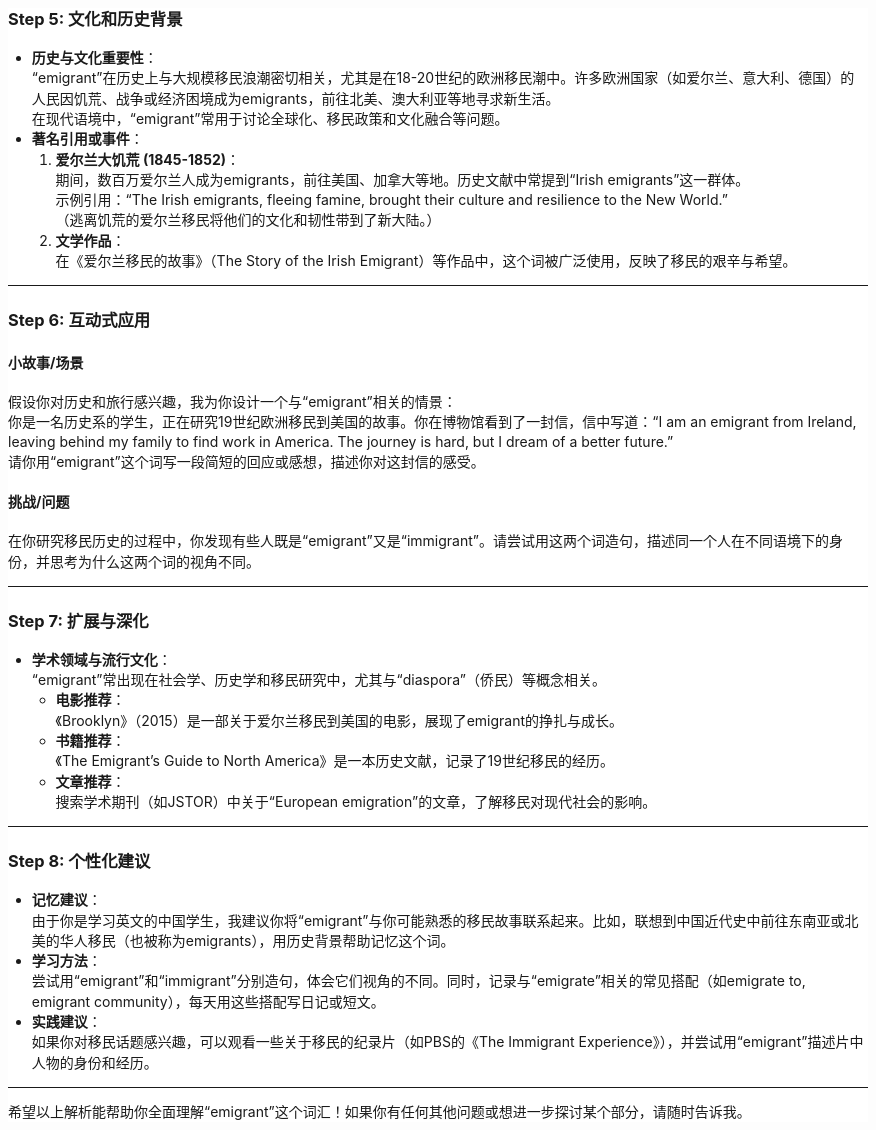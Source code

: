 
### **Step 5: 文化和历史背景**

- **历史与文化重要性**：  
  “emigrant”在历史上与大规模移民浪潮密切相关，尤其是在18-20世纪的欧洲移民潮中。许多欧洲国家（如爱尔兰、意大利、德国）的人民因饥荒、战争或经济困境成为emigrants，前往北美、澳大利亚等地寻求新生活。  
  在现代语境中，“emigrant”常用于讨论全球化、移民政策和文化融合等问题。  
- **著名引用或事件**：  
  1. **爱尔兰大饥荒 (1845-1852)**：  
     期间，数百万爱尔兰人成为emigrants，前往美国、加拿大等地。历史文献中常提到“Irish emigrants”这一群体。  
     示例引用：“The Irish emigrants, fleeing famine, brought their culture and resilience to the New World.”  
     （逃离饥荒的爱尔兰移民将他们的文化和韧性带到了新大陆。）  
  2. **文学作品**：  
     在《爱尔兰移民的故事》（The Story of the Irish Emigrant）等作品中，这个词被广泛使用，反映了移民的艰辛与希望。

---

### **Step 6: 互动式应用**

#### **小故事/场景**  
假设你对历史和旅行感兴趣，我为你设计一个与“emigrant”相关的情景：  
你是一名历史系的学生，正在研究19世纪欧洲移民到美国的故事。你在博物馆看到了一封信，信中写道：“I am an emigrant from Ireland, leaving behind my family to find work in America. The journey is hard, but I dream of a better future.”  
请你用“emigrant”这个词写一段简短的回应或感想，描述你对这封信的感受。

#### **挑战/问题**  
在你研究移民历史的过程中，你发现有些人既是“emigrant”又是“immigrant”。请尝试用这两个词造句，描述同一个人在不同语境下的身份，并思考为什么这两个词的视角不同。

---

### **Step 7: 扩展与深化**

- **学术领域与流行文化**：  
  “emigrant”常出现在社会学、历史学和移民研究中，尤其与“diaspora”（侨民）等概念相关。  
  - **电影推荐**：  
    《Brooklyn》（2015）是一部关于爱尔兰移民到美国的电影，展现了emigrant的挣扎与成长。  
  - **书籍推荐**：  
    《The Emigrant’s Guide to North America》是一本历史文献，记录了19世纪移民的经历。  
  - **文章推荐**：  
    搜索学术期刊（如JSTOR）中关于“European emigration”的文章，了解移民对现代社会的影响。  

---

### **Step 8: 个性化建议**

- **记忆建议**：  
  由于你是学习英文的中国学生，我建议你将“emigrant”与你可能熟悉的移民故事联系起来。比如，联想到中国近代史中前往东南亚或北美的华人移民（也被称为emigrants），用历史背景帮助记忆这个词。  
- **学习方法**：  
  尝试用“emigrant”和“immigrant”分别造句，体会它们视角的不同。同时，记录与“emigrate”相关的常见搭配（如emigrate to, emigrant community），每天用这些搭配写日记或短文。  
- **实践建议**：  
  如果你对移民话题感兴趣，可以观看一些关于移民的纪录片（如PBS的《The Immigrant Experience》），并尝试用“emigrant”描述片中人物的身份和经历。

---

希望以上解析能帮助你全面理解“emigrant”这个词汇！如果你有任何其他问题或想进一步探讨某个部分，请随时告诉我。